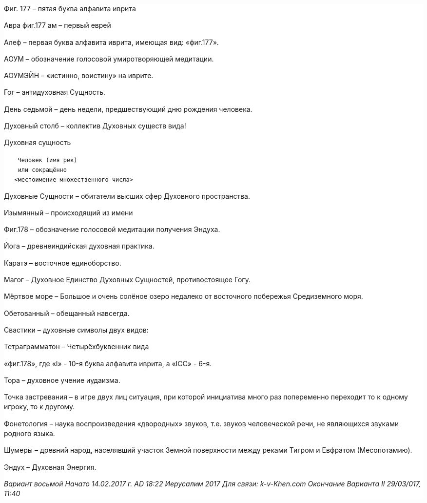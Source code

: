 Фиг. 177 – пятая буква алфавита иврита

Авра фиг.177 ам – первый еврей

Алеф – первая буква алфавита иврита, имеющая вид: «фиг.177».

АОУМ – обозначение голосовой умиротворяющей медитации.

АОУМЭЙН – «истинно, воистину» на иврите.

Гог – антидуховная Сущность.

День седьмой – день недели, предшествующий дню рождения человека.

Духовный столб – коллектив Духовных существ вида!

Духовная сущность

        Человек (имя рек) 
        или сокращённо 
       <местоимение множественного числа>

Духовные Сущности – обитатели высших сфер Духовного пространства.

Изымянный – происходящий из имени

Фиг.178 – обозначение голосовой медитации получения Эндуха.

Йога – древнеиндийская духовная практика.

Каратэ – восточное единоборство.

Магог – Духовное Единство Духовных Сущностей, противостоящее Гогу.

Мёртвое море – Большое и очень солёное озеро недалеко от восточного побережья Средиземного моря.

Обетованный – обещанный навсегда.

Свастики – духовные символы двух видов:

Тетраграмматон – Четырёхбуквенник вида

«фиг.178», где «I» - 10-я буква алфавита иврита, а «ICC» - 6-я.

Тора – духовное учение иудаизма.

Точка застревания – в игре двух лиц ситуация, при которой инициатива много раз попеременно переходит то к одному игроку, то к другому.

Фонетология – наука воспроизведения «двородных» звуков, т.е. звуков человеческой речи, не являющихся звуками родного языка.

Шумеры – древний народ, населявший участок Земной поверхности между реками Тигром и Евфратом (Месопотамию).

Эндух – Духовная Энергия.

_Вариант восьмой_
_Начато 14.02.2017 г. АD 18:22_
_Иерусалим 2017_
_Для связи: k-v-Khen.com_
_Окончание Варианта II_
_29/03/017, 11:40_

